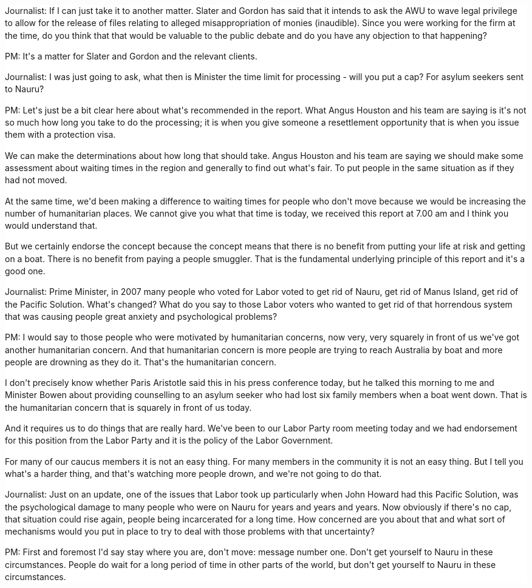  Journalist: If I can just take it to another matter. Slater and Gordon has said that it  intends to ask the AWU to wave legal privilege to allow for the release of files  relating to alleged misappropriation of monies (inaudible). Since you were working  for the firm at the time, do you think that that would be valuable to the public debate  and do you have any objection to that happening? 

 PM: It's a matter for Slater and Gordon and the relevant clients. 

 Journalist: I was just going to ask, what then is Minister the time limit for processing  - will you put a cap? For asylum seekers sent to Nauru? 

 PM: Let's just be a bit clear here about what's recommended in the report. What  Angus Houston and his team are saying is it's not so much how long you take to do  the processing; it is when you give someone a resettlement opportunity that is when  you issue them with a protection visa. 

 We can make the determinations about how long that should take. Angus Houston  and his team are saying we should make some assessment about waiting times in  the region and generally to find out what's fair. To put people in the same situation as  if they had not moved. 

 At the same time, we'd been making a difference to waiting times for people who  don't move because we would be increasing the number of humanitarian places. We  cannot give you what that time is today, we received this report at 7.00 am and I  think you would understand that. 

 But we certainly endorse the concept because the concept means that there is no  benefit from putting your life at risk and getting on a boat. There is no benefit from  paying a people smuggler. That is the fundamental underlying principle of this report  and it's a good one. 

 Journalist: Prime Minister, in 2007 many people who voted for Labor voted to get  rid of Nauru, get rid of Manus Island, get rid of the Pacific Solution. What's changed?  What do you say to those Labor voters who wanted to get rid of that horrendous  system that was causing people great anxiety and psychological problems? 

 PM: I would say to those people who were motivated by humanitarian concerns, now  very, very squarely in front of us we've got another humanitarian concern. And that  humanitarian concern is more people are trying to reach Australia by boat and more  people are drowning as they do it. That's the humanitarian concern. 

 I don't precisely know whether Paris Aristotle said this in his press conference today,  but he talked this morning to me and Minister Bowen about providing counselling to  an asylum seeker who had lost six family members when a boat went down. That is  the humanitarian concern that is squarely in front of us today. 

 And it requires us to do things that are really hard. We've been to our Labor Party  room meeting today and we had endorsement for this position from the Labor Party  and it is the policy of the Labor Government. 

 For many of our caucus members it is not an easy thing. For many members in the  community it is not an easy thing. But I tell you what's a harder thing, and that's  watching more people drown, and we're not going to do that. 

 Journalist: Just on an update, one of the issues that Labor took up particularly when  John Howard had this Pacific Solution, was the psychological damage to many  people who were on Nauru for years and years and years. Now obviously if there's  no cap, that situation could rise again, people being incarcerated for a long time.  How concerned are you about that and what sort of mechanisms would you put in  place to try to deal with those problems with that uncertainty? 

 PM: First and foremost I'd say stay where you are, don't move: message number  one. Don't get yourself to Nauru in these circumstances. People do wait for a long  period of time in other parts of the world, but don't get yourself to Nauru in these  circumstances. 
